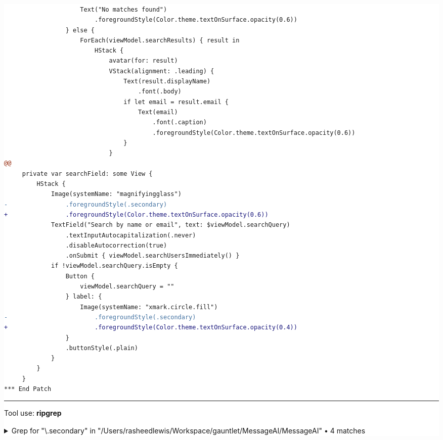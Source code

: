 ```diff
                     Text("No matches found")
                         .foregroundStyle(Color.theme.textOnSurface.opacity(0.6))
                 } else {
                     ForEach(viewModel.searchResults) { result in
                         HStack {
                             avatar(for: result)
                             VStack(alignment: .leading) {
                                 Text(result.displayName)
                                     .font(.body)
                                 if let email = result.email {
                                     Text(email)
                                         .font(.caption)
                                         .foregroundStyle(Color.theme.textOnSurface.opacity(0.6))
                                 }
                             }
@@
     private var searchField: some View {
         HStack {
             Image(systemName: "magnifyingglass")
-                .foregroundStyle(.secondary)
+                .foregroundStyle(Color.theme.textOnSurface.opacity(0.6))
             TextField("Search by name or email", text: $viewModel.searchQuery)
                 .textInputAutocapitalization(.never)
                 .disableAutocorrection(true)
                 .onSubmit { viewModel.searchUsersImmediately() }
             if !viewModel.searchQuery.isEmpty {
                 Button {
                     viewModel.searchQuery = ""
                 } label: {
                     Image(systemName: "xmark.circle.fill")
-                        .foregroundStyle(.secondary)
+                        .foregroundStyle(Color.theme.textOnSurface.opacity(0.4))
                 }
                 .buttonStyle(.plain)
             }
         }
     }
*** End Patch
```

---

Tool use: **ripgrep**

<details>
<summary>Grep for "\.secondary" in "/Users/rasheedlewis/Workspace/gauntlet/MessageAI/MessageAI" • 4 matches</summary>

Output mode: content


| File | Content | Line |
|------|------|------|
| `MessageAI/Views/Chat/ChatView.swift` | `.background(message.isCurrentUser ? Color.theme.secondary : Color.theme.surface)` | L143 |
| `MessageAI/Views/Authentication/ProfileSetupView.swift` | `.background(isContinueEnabled ? Color.theme.secondary : Color.theme.disabled.opacity(0.3))` | L47 |
| `MessageAI/Views/Conversations/ConversationRowView.swift` | `.fill(item.isOnline ? Color.theme.secondary : Color.theme.disabled)` | L62 |
| `MessageAI/Views/Components/CategoryBadgeView.swift` | `return Color.theme.secondary` | L55 |
